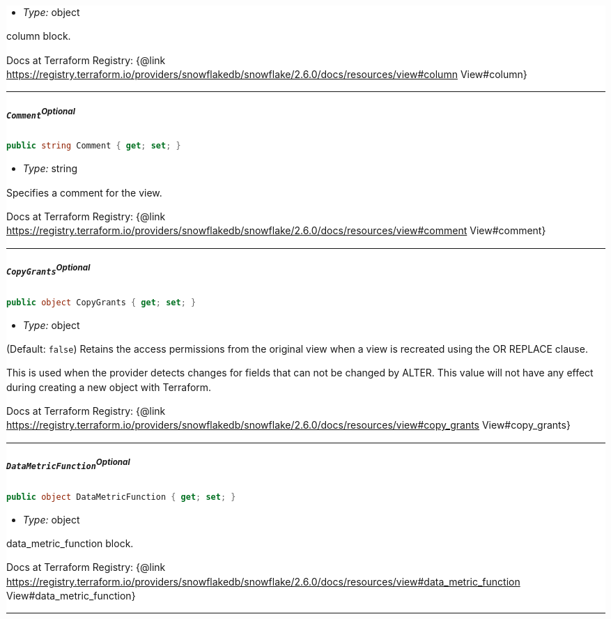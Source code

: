 - *Type:* object

column block.

Docs at Terraform Registry: {@link https://registry.terraform.io/providers/snowflakedb/snowflake/2.6.0/docs/resources/view#column View#column}

---

##### `Comment`<sup>Optional</sup> <a name="Comment" id="@cdktf/provider-snowflake.view.ViewConfig.property.comment"></a>

```csharp
public string Comment { get; set; }
```

- *Type:* string

Specifies a comment for the view.

Docs at Terraform Registry: {@link https://registry.terraform.io/providers/snowflakedb/snowflake/2.6.0/docs/resources/view#comment View#comment}

---

##### `CopyGrants`<sup>Optional</sup> <a name="CopyGrants" id="@cdktf/provider-snowflake.view.ViewConfig.property.copyGrants"></a>

```csharp
public object CopyGrants { get; set; }
```

- *Type:* object

(Default: `false`) Retains the access permissions from the original view when a view is recreated using the OR REPLACE clause.

This is used when the provider detects changes for fields that can not be changed by ALTER. This value will not have any effect during creating a new object with Terraform.

Docs at Terraform Registry: {@link https://registry.terraform.io/providers/snowflakedb/snowflake/2.6.0/docs/resources/view#copy_grants View#copy_grants}

---

##### `DataMetricFunction`<sup>Optional</sup> <a name="DataMetricFunction" id="@cdktf/provider-snowflake.view.ViewConfig.property.dataMetricFunction"></a>

```csharp
public object DataMetricFunction { get; set; }
```

- *Type:* object

data_metric_function block.

Docs at Terraform Registry: {@link https://registry.terraform.io/providers/snowflakedb/snowflake/2.6.0/docs/resources/view#data_metric_function View#data_metric_function}

---